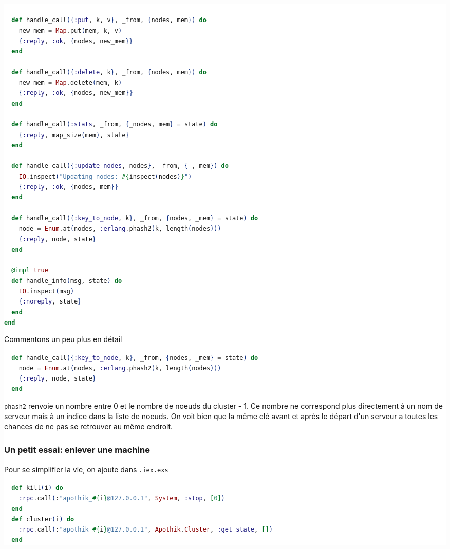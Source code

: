 ```elixir

  def handle_call({:put, k, v}, _from, {nodes, mem}) do
    new_mem = Map.put(mem, k, v)
    {:reply, :ok, {nodes, new_mem}}
  end

  def handle_call({:delete, k}, _from, {nodes, mem}) do
    new_mem = Map.delete(mem, k)
    {:reply, :ok, {nodes, new_mem}}
  end

  def handle_call(:stats, _from, {_nodes, mem} = state) do
    {:reply, map_size(mem), state}
  end

  def handle_call({:update_nodes, nodes}, _from, {_, mem}) do
    IO.inspect("Updating nodes: #{inspect(nodes)}")
    {:reply, :ok, {nodes, mem}}
  end

  def handle_call({:key_to_node, k}, _from, {nodes, _mem} = state) do
    node = Enum.at(nodes, :erlang.phash2(k, length(nodes)))
    {:reply, node, state}
  end

  @impl true
  def handle_info(msg, state) do
    IO.inspect(msg)
    {:noreply, state}
  end
end
```

Commentons un peu plus en détail
```elixir
  def handle_call({:key_to_node, k}, _from, {nodes, _mem} = state) do
    node = Enum.at(nodes, :erlang.phash2(k, length(nodes)))
    {:reply, node, state}
  end
```

`phash2` renvoie un nombre entre 0 et le nombre de noeuds du cluster - 1. 
Ce nombre ne correspond plus directement à un nom de serveur mais à un indice dans la liste de noeuds. On voit bien que la même clé avant et après le départ d'un serveur a toutes les chances de ne pas se retrouver au même endroit.


### Un petit essai: enlever une machine

Pour se simplifier la vie, on ajoute dans `.iex.exs`
```elixir
  def kill(i) do
    :rpc.call(:"apothik_#{i}@127.0.0.1", System, :stop, [0])
  end
  def cluster(i) do
    :rpc.call(:"apothik_#{i}@127.0.0.1", Apothik.Cluster, :get_state, [])
  end

```
